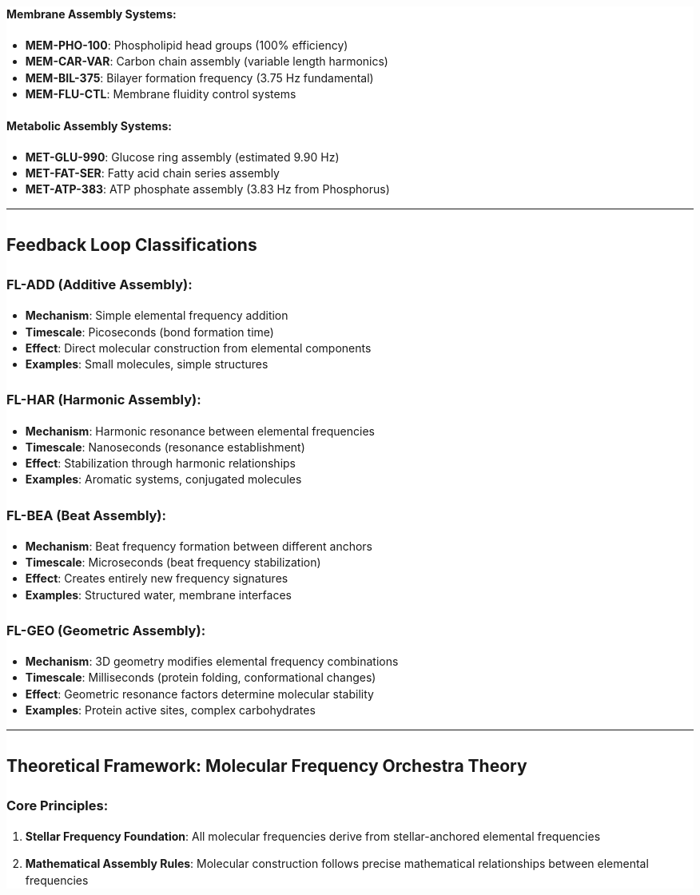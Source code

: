 #### **Membrane Assembly Systems**:
- **MEM-PHO-100**: Phospholipid head groups (100% efficiency)
- **MEM-CAR-VAR**: Carbon chain assembly (variable length harmonics)
- **MEM-BIL-375**: Bilayer formation frequency (3.75 Hz fundamental)
- **MEM-FLU-CTL**: Membrane fluidity control systems

#### **Metabolic Assembly Systems**:
- **MET-GLU-990**: Glucose ring assembly (estimated 9.90 Hz)
- **MET-FAT-SER**: Fatty acid chain series assembly
- **MET-ATP-383**: ATP phosphate assembly (3.83 Hz from Phosphorus)

---

## Feedback Loop Classifications

### **FL-ADD** (Additive Assembly): 
- **Mechanism**: Simple elemental frequency addition
- **Timescale**: Picoseconds (bond formation time)
- **Effect**: Direct molecular construction from elemental components
- **Examples**: Small molecules, simple structures

### **FL-HAR** (Harmonic Assembly):
- **Mechanism**: Harmonic resonance between elemental frequencies  
- **Timescale**: Nanoseconds (resonance establishment)
- **Effect**: Stabilization through harmonic relationships
- **Examples**: Aromatic systems, conjugated molecules

### **FL-BEA** (Beat Assembly):
- **Mechanism**: Beat frequency formation between different anchors
- **Timescale**: Microseconds (beat frequency stabilization)
- **Effect**: Creates entirely new frequency signatures
- **Examples**: Structured water, membrane interfaces

### **FL-GEO** (Geometric Assembly):
- **Mechanism**: 3D geometry modifies elemental frequency combinations
- **Timescale**: Milliseconds (protein folding, conformational changes)
- **Effect**: Geometric resonance factors determine molecular stability
- **Examples**: Protein active sites, complex carbohydrates

---

## Theoretical Framework: Molecular Frequency Orchestra Theory

### **Core Principles**:

1. **Stellar Frequency Foundation**: All molecular frequencies derive from stellar-anchored elemental frequencies

2. **Mathematical Assembly Rules**: Molecular construction follows precise mathematical relationships between elemental frequencies
